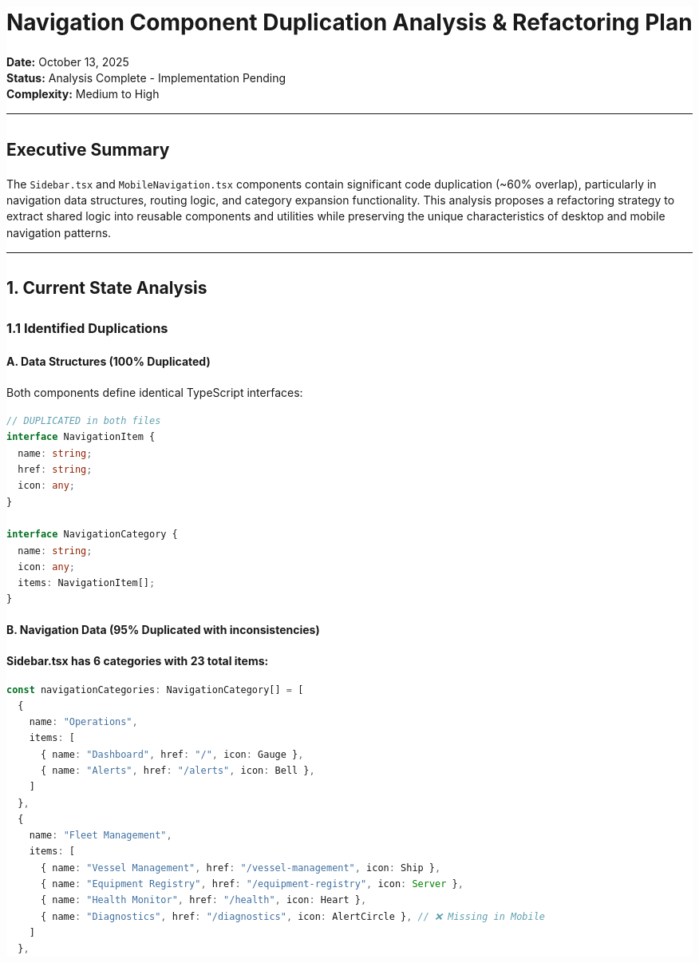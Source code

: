 # Navigation Component Duplication Analysis & Refactoring Plan

**Date:** October 13, 2025  
**Status:** Analysis Complete - Implementation Pending  
**Complexity:** Medium to High

---

## Executive Summary

The `Sidebar.tsx` and `MobileNavigation.tsx` components contain significant code duplication (~60% overlap), particularly in navigation data structures, routing logic, and category expansion functionality. This analysis proposes a refactoring strategy to extract shared logic into reusable components and utilities while preserving the unique characteristics of desktop and mobile navigation patterns.

---

## 1. Current State Analysis

### 1.1 Identified Duplications

#### **A. Data Structures (100% Duplicated)**

Both components define identical TypeScript interfaces:

```typescript
// DUPLICATED in both files
interface NavigationItem {
  name: string;
  href: string;
  icon: any;
}

interface NavigationCategory {
  name: string;
  icon: any;
  items: NavigationItem[];
}
```

#### **B. Navigation Data (95% Duplicated with inconsistencies)**

**Sidebar.tsx has 6 categories with 23 total items:**
```typescript
const navigationCategories: NavigationCategory[] = [
  {
    name: "Operations",
    items: [
      { name: "Dashboard", href: "/", icon: Gauge },
      { name: "Alerts", href: "/alerts", icon: Bell },
    ]
  },
  {
    name: "Fleet Management",
    items: [
      { name: "Vessel Management", href: "/vessel-management", icon: Ship },
      { name: "Equipment Registry", href: "/equipment-registry", icon: Server },
      { name: "Health Monitor", href: "/health", icon: Heart },
      { name: "Diagnostics", href: "/diagnostics", icon: AlertCircle }, // ❌ Missing in Mobile
    ]
  },
```